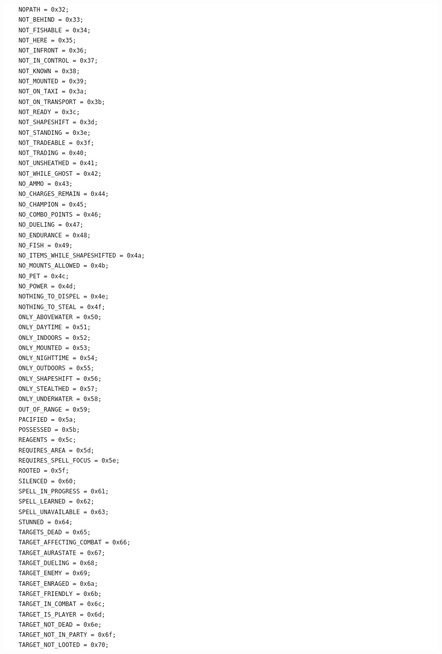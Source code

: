 ```rust,ignore
    NOPATH = 0x32;
    NOT_BEHIND = 0x33;
    NOT_FISHABLE = 0x34;
    NOT_HERE = 0x35;
    NOT_INFRONT = 0x36;
    NOT_IN_CONTROL = 0x37;
    NOT_KNOWN = 0x38;
    NOT_MOUNTED = 0x39;
    NOT_ON_TAXI = 0x3a;
    NOT_ON_TRANSPORT = 0x3b;
    NOT_READY = 0x3c;
    NOT_SHAPESHIFT = 0x3d;
    NOT_STANDING = 0x3e;
    NOT_TRADEABLE = 0x3f;
    NOT_TRADING = 0x40;
    NOT_UNSHEATHED = 0x41;
    NOT_WHILE_GHOST = 0x42;
    NO_AMMO = 0x43;
    NO_CHARGES_REMAIN = 0x44;
    NO_CHAMPION = 0x45;
    NO_COMBO_POINTS = 0x46;
    NO_DUELING = 0x47;
    NO_ENDURANCE = 0x48;
    NO_FISH = 0x49;
    NO_ITEMS_WHILE_SHAPESHIFTED = 0x4a;
    NO_MOUNTS_ALLOWED = 0x4b;
    NO_PET = 0x4c;
    NO_POWER = 0x4d;
    NOTHING_TO_DISPEL = 0x4e;
    NOTHING_TO_STEAL = 0x4f;
    ONLY_ABOVEWATER = 0x50;
    ONLY_DAYTIME = 0x51;
    ONLY_INDOORS = 0x52;
    ONLY_MOUNTED = 0x53;
    ONLY_NIGHTTIME = 0x54;
    ONLY_OUTDOORS = 0x55;
    ONLY_SHAPESHIFT = 0x56;
    ONLY_STEALTHED = 0x57;
    ONLY_UNDERWATER = 0x58;
    OUT_OF_RANGE = 0x59;
    PACIFIED = 0x5a;
    POSSESSED = 0x5b;
    REAGENTS = 0x5c;
    REQUIRES_AREA = 0x5d;
    REQUIRES_SPELL_FOCUS = 0x5e;
    ROOTED = 0x5f;
    SILENCED = 0x60;
    SPELL_IN_PROGRESS = 0x61;
    SPELL_LEARNED = 0x62;
    SPELL_UNAVAILABLE = 0x63;
    STUNNED = 0x64;
    TARGETS_DEAD = 0x65;
    TARGET_AFFECTING_COMBAT = 0x66;
    TARGET_AURASTATE = 0x67;
    TARGET_DUELING = 0x68;
    TARGET_ENEMY = 0x69;
    TARGET_ENRAGED = 0x6a;
    TARGET_FRIENDLY = 0x6b;
    TARGET_IN_COMBAT = 0x6c;
    TARGET_IS_PLAYER = 0x6d;
    TARGET_NOT_DEAD = 0x6e;
    TARGET_NOT_IN_PARTY = 0x6f;
    TARGET_NOT_LOOTED = 0x70;
```